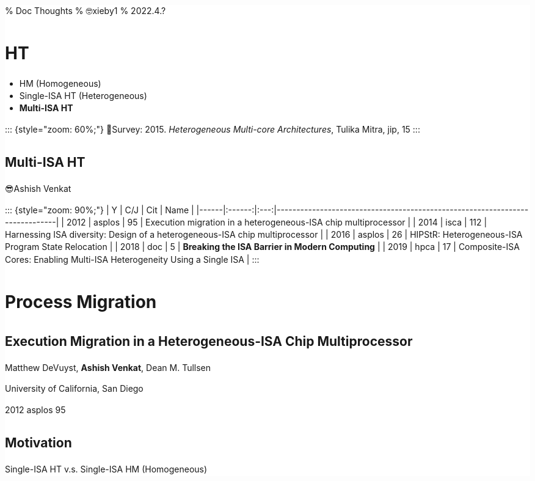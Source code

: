 % Doc Thoughts
% 🤓xieby1
% 2022.4.?

# HT


<style>
[role="doc-toc"] {zoom: 60%;}
[role="doc-toc"] > ul {column-width: 400px;}
</style>

* HM (Homogeneous)
* Single-ISA HT (Heterogeneous)
* **Multi-ISA HT**

::: {style="zoom: 60%;"}
📄Survey: 2015. *Heterogeneous Multi-core Architectures*,
Tulika Mitra, jip, 15
:::

## Multi-ISA HT

😎Ashish Venkat

::: {style="zoom: 90%;"}
| Y    | C/J    | Cit | Name                                                                        |
|------|:------:|:---:|-----------------------------------------------------------------------------|
| 2012 | asplos | 95  | Execution migration in a heterogeneous-ISA chip multiprocessor              |
| 2014 | isca   | 112 | Harnessing ISA diversity: Design of a heterogeneous-ISA chip multiprocessor |
| 2016 | asplos | 26  | HIPStR: Heterogeneous-ISA Program State Relocation                          |
| 2018 | doc    | 5   | **Breaking the ISA Barrier in Modern Computing**                            |
| 2019 | hpca   | 17  | Composite-ISA Cores: Enabling Multi-ISA Heterogeneity Using a Single ISA    |
:::

# Process Migration

<h2>Execution Migration in a Heterogeneous-ISA Chip Multiprocessor</h2>

Matthew DeVuyst, **Ashish Venkat**, Dean M. Tullsen

University of California, San Diego

2012 asplos 95

## Motivation

Single-ISA HT v.s. Single-ISA HM (Homogeneous)
